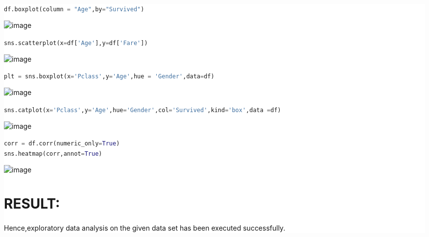 ```py
df.boxplot(column = "Age",by="Survived")
```

<img width="657" height="552" alt="image" src="https://github.com/user-attachments/assets/ab7068bf-f1d8-47cd-9967-cf2f47e1691c" />


```py
sns.scatterplot(x=df['Age'],y=df['Fare'])
```

<img width="649" height="511" alt="image" src="https://github.com/user-attachments/assets/b3680a39-fd80-44b0-993a-5a322c91b3e0" />

```py
plt = sns.boxplot(x='Pclass',y='Age',hue = 'Gender',data=df)
```

<img width="640" height="496" alt="image" src="https://github.com/user-attachments/assets/93d8cb55-059d-415d-885d-63e5e2db3904" />


```py
sns.catplot(x='Pclass',y='Age',hue='Gender',col='Survived',kind='box',data =df)
```

<img width="1256" height="582" alt="image" src="https://github.com/user-attachments/assets/f8d014e1-8f72-43fa-8b48-c362bd35ae0a" />

```py
corr = df.corr(numeric_only=True)
sns.heatmap(corr,annot=True)
```

<img width="606" height="492" alt="image" src="https://github.com/user-attachments/assets/c1a817be-1f99-4cf9-9b9a-6539a4918f38" />


# RESULT:
Hence,exploratory data analysis on the given data set has been executed successfully.
